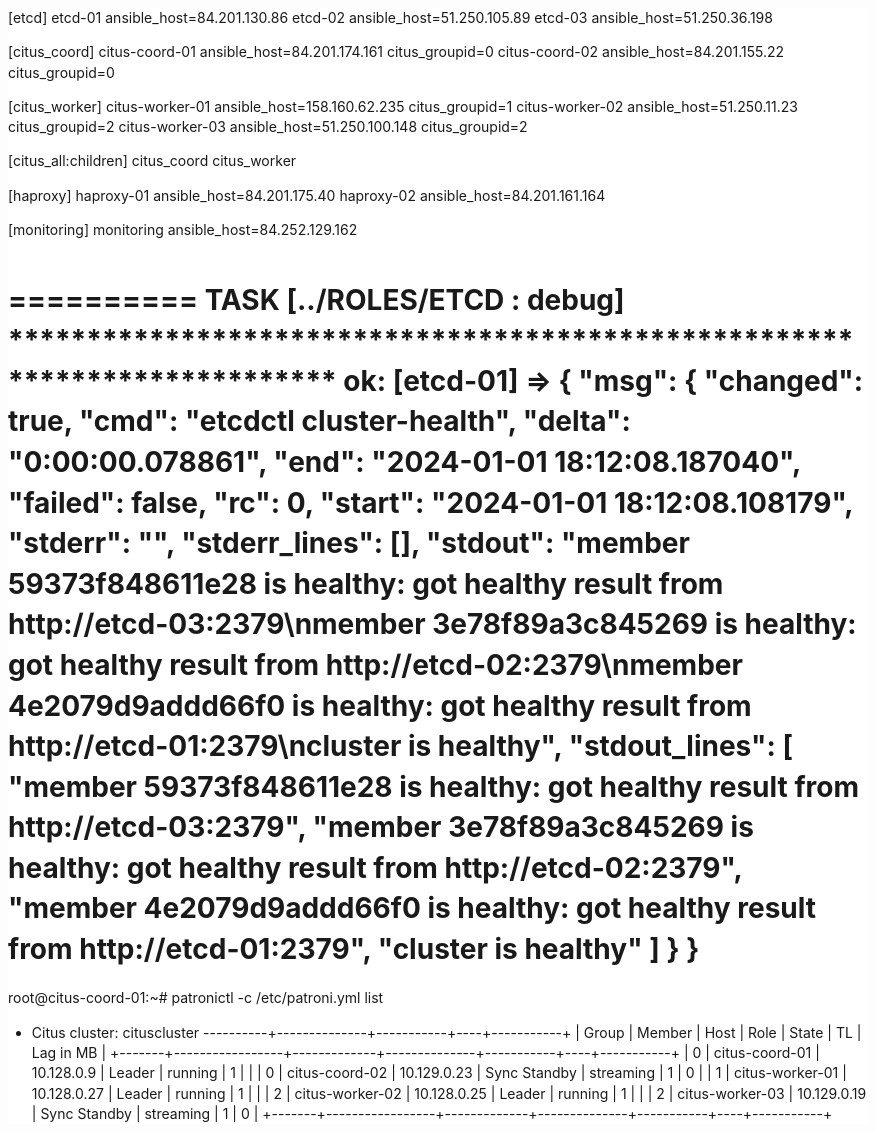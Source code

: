 [etcd]
etcd-01 ansible_host=84.201.130.86
etcd-02 ansible_host=51.250.105.89
etcd-03 ansible_host=51.250.36.198

[citus_coord]
citus-coord-01 ansible_host=84.201.174.161 citus_groupid=0
citus-coord-02 ansible_host=84.201.155.22 citus_groupid=0

[citus_worker]
citus-worker-01 ansible_host=158.160.62.235 citus_groupid=1
citus-worker-02 ansible_host=51.250.11.23 citus_groupid=2
citus-worker-03 ansible_host=51.250.100.148 citus_groupid=2

[citus_all:children]
citus_coord
citus_worker

[haproxy]
haproxy-01 ansible_host=84.201.175.40
haproxy-02 ansible_host=84.201.161.164

[monitoring]
monitoring ansible_host=84.252.129.162

==========
TASK [../ROLES/ETCD : debug] ***************************************************************************
ok: [etcd-01] => {
    "msg": {
        "changed": true,
        "cmd": "etcdctl cluster-health",
        "delta": "0:00:00.078861",
        "end": "2024-01-01 18:12:08.187040",
        "failed": false,
        "rc": 0,
        "start": "2024-01-01 18:12:08.108179",
        "stderr": "",
        "stderr_lines": [],
        "stdout": "member 59373f848611e28 is healthy: got healthy result from http://etcd-03:2379\nmember 3e78f89a3c845269 is healthy: got healthy result from http://etcd-02:2379\nmember 4e2079d9addd66f0 is healthy: got healthy result from http://etcd-01:2379\ncluster is healthy",
        "stdout_lines": [
            "member 59373f848611e28 is healthy: got healthy result from http://etcd-03:2379",
            "member 3e78f89a3c845269 is healthy: got healthy result from http://etcd-02:2379",
            "member 4e2079d9addd66f0 is healthy: got healthy result from http://etcd-01:2379",
            "cluster is healthy"
        ]
    }
}
==================

root@citus-coord-01:~# patronictl -c /etc/patroni.yml list
+ Citus cluster: cituscluster ----------+--------------+-----------+----+-----------+
| Group | Member          | Host        | Role         | State     | TL | Lag in MB |
+-------+-----------------+-------------+--------------+-----------+----+-----------+
|     0 | citus-coord-01  | 10.128.0.9  | Leader       | running   |  1 |           |
|     0 | citus-coord-02  | 10.129.0.23 | Sync Standby | streaming |  1 |         0 |
|     1 | citus-worker-01 | 10.128.0.27 | Leader       | running   |  1 |           |
|     2 | citus-worker-02 | 10.128.0.25 | Leader       | running   |  1 |           |
|     2 | citus-worker-03 | 10.129.0.19 | Sync Standby | streaming |  1 |         0 |
+-------+-----------------+-------------+--------------+-----------+----+-----------+
